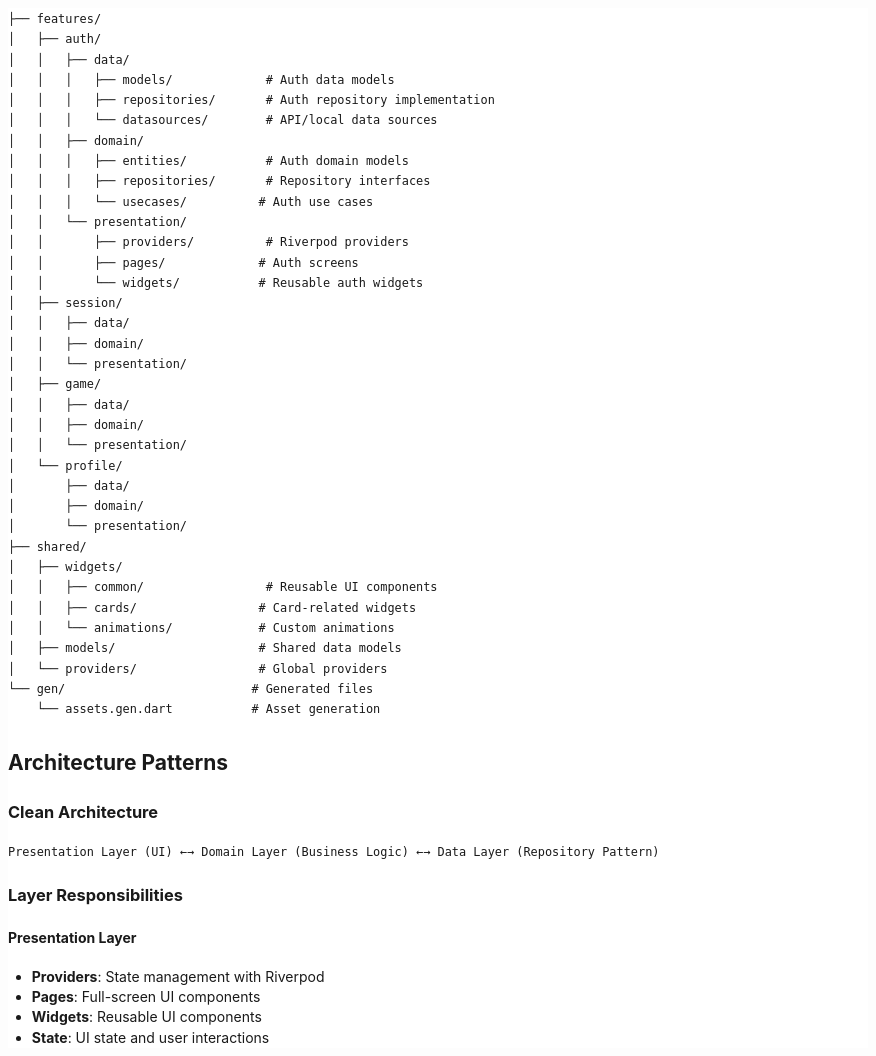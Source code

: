 ```
├── features/
│   ├── auth/
│   │   ├── data/
│   │   │   ├── models/             # Auth data models
│   │   │   ├── repositories/       # Auth repository implementation
│   │   │   └── datasources/        # API/local data sources
│   │   ├── domain/
│   │   │   ├── entities/           # Auth domain models
│   │   │   ├── repositories/       # Repository interfaces
│   │   │   └── usecases/          # Auth use cases
│   │   └── presentation/
│   │       ├── providers/          # Riverpod providers
│   │       ├── pages/             # Auth screens
│   │       └── widgets/           # Reusable auth widgets
│   ├── session/
│   │   ├── data/
│   │   ├── domain/
│   │   └── presentation/
│   ├── game/
│   │   ├── data/
│   │   ├── domain/
│   │   └── presentation/
│   └── profile/
│       ├── data/
│       ├── domain/
│       └── presentation/
├── shared/
│   ├── widgets/
│   │   ├── common/                 # Reusable UI components
│   │   ├── cards/                 # Card-related widgets
│   │   └── animations/            # Custom animations
│   ├── models/                    # Shared data models
│   └── providers/                 # Global providers
└── gen/                          # Generated files
    └── assets.gen.dart           # Asset generation
```

## Architecture Patterns

### Clean Architecture
```
Presentation Layer (UI) ←→ Domain Layer (Business Logic) ←→ Data Layer (Repository Pattern)
```

### Layer Responsibilities

#### Presentation Layer
- **Providers**: State management with Riverpod
- **Pages**: Full-screen UI components
- **Widgets**: Reusable UI components
- **State**: UI state and user interactions
